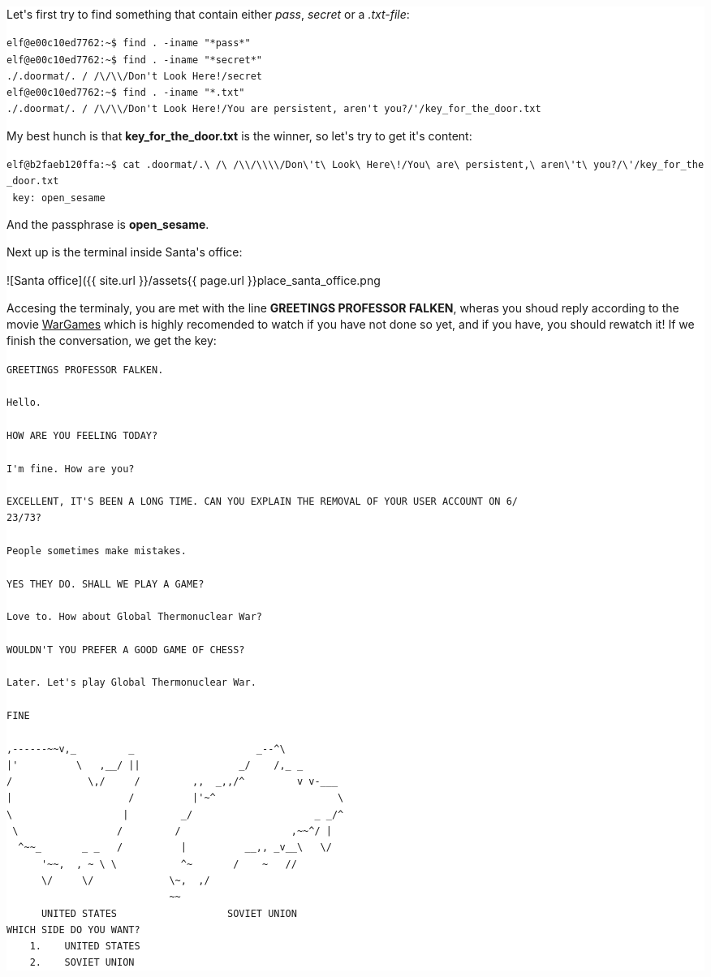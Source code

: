 Let's first try to find something that contain either *pass*, *secret* or a *.txt-file*:

	elf@e00c10ed7762:~$ find . -iname "*pass*"
	elf@e00c10ed7762:~$ find . -iname "*secret*"
	./.doormat/. / /\/\\/Don't Look Here!/secret
	elf@e00c10ed7762:~$ find . -iname "*.txt"
	./.doormat/. / /\/\\/Don't Look Here!/You are persistent, aren't you?/'/key_for_the_door.txt

My best hunch is that **key_for_the_door.txt** is the winner, so let's try to get it's content:

	elf@b2faeb120ffa:~$ cat .doormat/.\ /\ /\\/\\\\/Don\'t\ Look\ Here\!/You\ are\ persistent,\ aren\'t\ you?/\'/key_for_the_door.txt
	 key: open_sesame

And the passphrase is **open_sesame**.

Next up is the terminal inside Santa's office:

![Santa office]({{ site.url }}/assets{{ page.url }}place_santa_office.png

Accesing the terminaly, you are met with the line **GREETINGS PROFESSOR FALKEN**, wheras you shoud reply according to the movie [WarGames](http://www.imdb.com/title/tt0086567/) which is highly recomended to watch if you have not done so yet, and if you have, you should rewatch it!
If we finish the conversation, we get the key:

	GREETINGS PROFESSOR FALKEN.

	Hello.

	HOW ARE YOU FEELING TODAY?

	I'm fine. How are you?

	EXCELLENT, IT'S BEEN A LONG TIME. CAN YOU EXPLAIN THE REMOVAL OF YOUR USER ACCOUNT ON 6/
	23/73?

	People sometimes make mistakes.

	YES THEY DO. SHALL WE PLAY A GAME?

	Love to. How about Global Thermonuclear War?

	WOULDN'T YOU PREFER A GOOD GAME OF CHESS?

	Later. Let's play Global Thermonuclear War.

	FINE

	,------~~v,_         _                     _--^\
	|'          \   ,__/ ||                 _/    /,_ _
	/             \,/     /         ,,  _,,/^         v v-___
	|                    /          |'~^                     \
	\                   |         _/                     _ _/^
	 \                 /         /                   ,~~^/ |
	  ^~~_       _ _   /          |          __,, _v__\   \/
	      '~~,  , ~ \ \           ^~       /    ~   //
		  \/     \/             \~,  ,/          
		        	            ~~
          UNITED STATES                   SOVIET UNION
	WHICH SIDE DO YOU WANT?
	    1.    UNITED STATES
	    2.    SOVIET UNION
